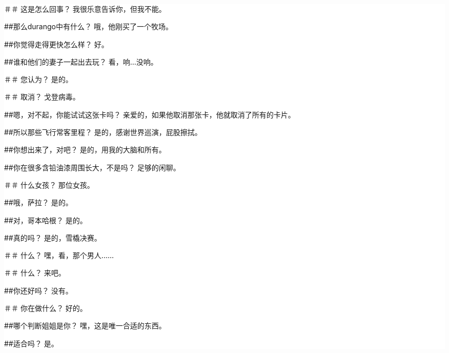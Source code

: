 ＃＃ 这是怎么回事？
我很乐意告诉你，但我不能。

##那么durango中有什么？
哦，他刚买了一个牧场。

##你觉得走得更快怎么样？
好。

##谁和他们的妻子一起出去玩？
看，响...没响。

＃＃ 您认为？
是的。

＃＃ 取消？
戈登病毒。

##嗯，对不起，你能试试这张卡吗？
亲爱的，如果他取消那张卡，他就取消了所有的卡片。

##所以那些飞行常客里程？
是的，感谢世界巡演，屁股擦拭。

##你想出来了，对吧？
是的，用我的大脑和所有。

##你在很多含铅油漆周围长大，不是吗？
足够的闲聊。

＃＃ 什么女孩？
那位女孩。

##哦，萨拉？
是的。

##对，哥本哈根？
是的。

##真的吗？
是的，雪橇决赛。

＃＃ 什么？
嘿，看，那个男人......

＃＃ 什么？
来吧。

##你还好吗？
没有。

＃＃ 你在做什么？
好的。

##哪个判断姐姐是你？
嘿，这是唯一合适的东西。

##适合吗？
是。
